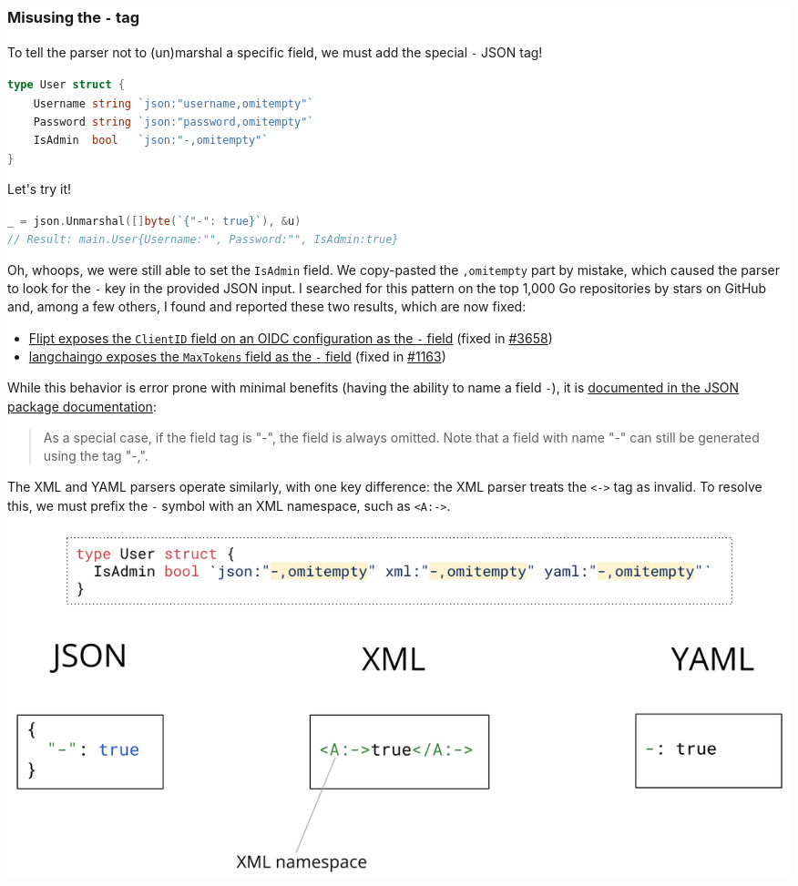 ### Misusing the `-` tag

To tell the parser not to (un)marshal a specific field, we must add the special `-` JSON tag!

```go
type User struct {
    Username string `json:"username,omitempty"`
    Password string `json:"password,omitempty"`
    IsAdmin  bool   `json:"-,omitempty"`
}
```

Let's try it!

```go
_ = json.Unmarshal([]byte(`{"-": true}`), &u)
// Result: main.User{Username:"", Password:"", IsAdmin:true}
```

Oh, whoops, we were still able to set the `IsAdmin` field. We copy-pasted the `,omitempty` part by mistake, which caused the parser to look for the `-` key in the provided JSON input. I searched for this pattern on the top 1,000 Go repositories by stars on GitHub and, among a few others, I found and reported these two results, which are now fixed:

- [Flipt exposes the `ClientID` field on an OIDC configuration as the `-` field](https://github.com/flipt-io/flipt/blob/f2e1b1ce08a0627c44947c20b8dcbcda8f36437a/internal/config/authentication.go#L482-L483) (fixed in [#3658](https://github.com/flipt-io/flipt/pull/3658/files))
- [langchaingo exposes the `MaxTokens` field as the `-` field](https://github.com/tmc/langchaingo/issues/1162) (fixed in [#1163](https://github.com/tmc/langchaingo/pull/1163))

While this behavior is error prone with minimal benefits (having the ability to name a field `-`), it is [documented in the JSON package documentation](https://pkg.go.dev/encoding/json#Marshal):

> As a special case, if the field tag is "-", the field is always omitted. Note that a field with name "-" can still be generated using the tag "-,".

The XML and YAML parsers operate similarly, with one key difference: the XML parser treats the `<->` tag as invalid. To resolve this, we must prefix the `-` symbol with an XML namespace, such as `<A:->`.

![Image showing how to unmarshal a field with a tag of "-,..." in JSON, XML, and YAML](/assets/img/2025-07-17-go-parser-footguns/tag_with_dash.png)
